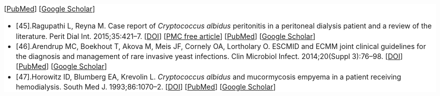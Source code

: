    [[PubMed](https://pubmed.ncbi.nlm.nih.gov/19894408/)] [[Google Scholar](https://scholar.google.com/scholar_lookup?journal=Clin%20Lab&title=Performance%20of%20a%20matrix-assisted%20laser%20desorption%20ionization-time-of-flight%20mass%20spectrometry%20system%20for%20the%20identification%20of%20bacterial%20isolates%20in%20the%20clinical%20routine%20laboratory.&author=U%20Eigner&author=M%20Holfelder&author=K%20Oberdorfer&author=U%20Betz-Wild&author=D%20Bertsch&volume=55&publication_year=2009&pages=289-96&pmid=19894408&)]
* [45].Ragupathi L, Reyna M. Case report of *Cryptococcus albidus* peritonitis in a peritoneal dialysis patient and a review of the literature.
  Perit Dial Int. 2015;35:421–7.
   [[DOI](https://doi.org/10.3747/pdi.2013.00134)] [[PMC free article](/articles/PMC4520724/)] [[PubMed](https://pubmed.ncbi.nlm.nih.gov/24584615/)] [[Google Scholar](https://scholar.google.com/scholar_lookup?journal=Perit%20Dial%20Int&title=Case%20report%20of%20Cryptococcus%20albidus%20peritonitis%20in%20a%20peritoneal%20dialysis%20patient%20and%20a%20review%20of%20the%20literature.&author=L%20Ragupathi&author=M%20Reyna&volume=35&publication_year=2015&pages=421-7&pmid=24584615&doi=10.3747/pdi.2013.00134&)]
* [46].Arendrup MC, Boekhout T, Akova M, Meis JF, Cornely OA, Lortholary O. ESCMID and ECMM joint clinical guidelines for the diagnosis and management of rare invasive yeast infections.
  Clin Microbiol Infect. 2014;20(Suppl 3):76–98. [[DOI](https://doi.org/10.1111/1469-0691.12360)] [[PubMed](https://pubmed.ncbi.nlm.nih.gov/24102785/)] [[Google Scholar](https://scholar.google.com/scholar_lookup?journal=Clin%20Microbiol%20Infect&title=ESCMID%20and%20ECMM%20joint%20clinical%20guidelines%20for%20the%20diagnosis%20and%20management%20of%20rare%20invasive%20yeast%20infections.&author=MC%20Arendrup&author=T%20Boekhout&author=M%20Akova&author=JF%20Meis&author=OA%20Cornely&volume=20&issue=Suppl%203&publication_year=2014&pages=76-98&pmid=24102785&doi=10.1111/1469-0691.12360&)]
* [47].Horowitz ID, Blumberg EA, Krevolin L. *Cryptococcus albidus* and mucormycosis empyema in a patient receiving hemodialysis.
  South Med J. 1993;86:1070–2.
   [[DOI](https://doi.org/10.1097/00007611-199309000-00022)] [[PubMed](https://pubmed.ncbi.nlm.nih.gov/8367759/)] [[Google Scholar](https://scholar.google.com/scholar_lookup?journal=South%20Med%20J&title=Cryptococcus%20albidus%20and%20mucormycosis%20empyema%20in%20a%20patient%20receiving%20hemodialysis.&author=ID%20Horowitz&author=EA%20Blumberg&author=L%20Krevolin&volume=86&publication_year=1993&pages=1070-2&pmid=8367759&doi=10.1097/00007611-199309000-00022&)]